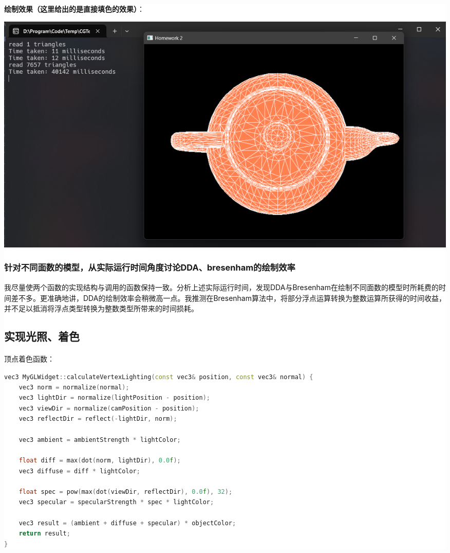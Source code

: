 **绘制效果（这里给出的是直接填色的效果）**：

![edge_walking](./img/edge_walking.png)

### 针对不同面数的模型，从实际运行时间角度讨论DDA、bresenham的绘制效率

我尽量使两个函数的实现结构与调用的函数保持一致。分析上述实际运行时间，发现DDA与Bresenham在绘制不同面数的模型时所耗费的时间差不多。更准确地讲，DDA的绘制效率会稍微高一点。我推测在Bresenham算法中，将部分浮点运算转换为整数运算所获得的时间收益，并不足以抵消将浮点类型转换为整数类型所带来的时间损耗。

## 实现光照、着色

顶点着色函数：

```cpp
vec3 MyGLWidget::calculateVertexLighting(const vec3& position, const vec3& normal) {
    vec3 norm = normalize(normal);
    vec3 lightDir = normalize(lightPosition - position);
    vec3 viewDir = normalize(camPosition - position);
    vec3 reflectDir = reflect(-lightDir, norm);

    vec3 ambient = ambientStrength * lightColor;

    float diff = max(dot(norm, lightDir), 0.0f);
    vec3 diffuse = diff * lightColor;

    float spec = pow(max(dot(viewDir, reflectDir), 0.0f), 32);
    vec3 specular = specularStrength * spec * lightColor;

    vec3 result = (ambient + diffuse + specular) * objectColor;
    return result;
}
```
